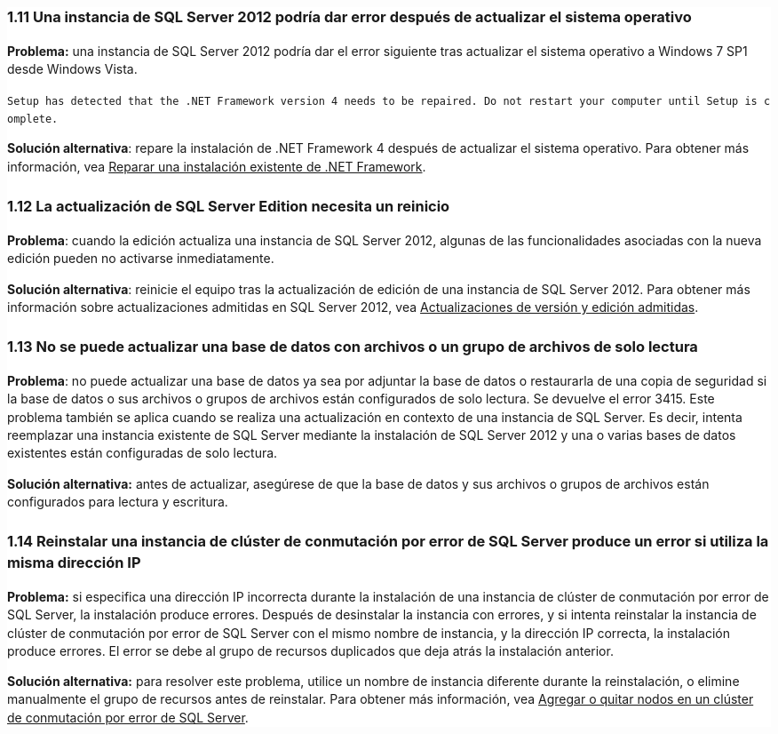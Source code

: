 ### <a name="111-an-instance-of-sql-server-2012-might-fail-after-an-os-upgrade"></a>1.11 Una instancia de SQL Server 2012 podría dar error después de actualizar el sistema operativo  
**Problema:** una instancia de SQL Server 2012 podría dar el error siguiente tras actualizar el sistema operativo a Windows 7 SP1 desde Windows Vista.  
  
`Setup has detected that the .NET Framework version 4 needs to be repaired. Do not restart your computer until Setup is complete.`  
  
**Solución alternativa**: repare la instalación de .NET Framework 4 después de actualizar el sistema operativo. Para obtener más información, vea [Reparar una instalación existente de .NET Framework](http://support.microsoft.com/kb/306160).  
  
### <a name="112-sql-server-edition-upgrade-requires-a-restart"></a>1.12 La actualización de SQL Server Edition necesita un reinicio  
**Problema**: cuando la edición actualiza una instancia de SQL Server 2012, algunas de las funcionalidades asociadas con la nueva edición pueden no activarse inmediatamente.  
  
**Solución alternativa**: reinicie el equipo tras la actualización de edición de una instancia de SQL Server 2012. Para obtener más información sobre actualizaciones admitidas en SQL Server 2012, vea [Actualizaciones de versión y edición admitidas](../database-engine/install-windows/supported-version-and-edition-upgrades-2017.md).  
  
### <a name="113-database-with-read-only-filegroup-or-files-cannot-be-upgraded"></a>1.13 No se puede actualizar una base de datos con archivos o un grupo de archivos de solo lectura  
**Problema**: no puede actualizar una base de datos ya sea por adjuntar la base de datos o restaurarla de una copia de seguridad si la base de datos o sus archivos o grupos de archivos están configurados de solo lectura.  Se devuelve el error 3415.  Este problema también se aplica cuando se realiza una actualización en contexto de una instancia de SQL Server. Es decir, intenta reemplazar una instancia existente de SQL Server mediante la instalación de SQL Server 2012 y una o varias bases de datos existentes están configuradas de solo lectura.  
  
**Solución alternativa:** antes de actualizar, asegúrese de que la base de datos y sus archivos o grupos de archivos están configurados para lectura y escritura.  
  
### <a name="114-reinstalling-an-instance-of-sql-server-failover-custer-fails-if-you-use-the-same-ip-address"></a>1.14 Reinstalar una instancia de clúster de conmutación por error de SQL Server produce un error si utiliza la misma dirección IP  
**Problema:** si especifica una dirección IP incorrecta durante la instalación de una instancia de clúster de conmutación por error de SQL Server, la instalación produce errores. Después de desinstalar la instancia con errores, y si intenta reinstalar la instancia de clúster de conmutación por error de SQL Server con el mismo nombre de instancia, y la dirección IP correcta, la instalación produce errores. El error se debe al grupo de recursos duplicados que deja atrás la instalación anterior.  
  
**Solución alternativa:** para resolver este problema, utilice un nombre de instancia diferente durante la reinstalación, o elimine manualmente el grupo de recursos antes de reinstalar. Para obtener más información, vea [Agregar o quitar nodos en un clúster de conmutación por error de SQL Server](failover-clusters/install/add-or-remove-nodes-in-a-sql-server-failover-cluster-setup.md).  
  